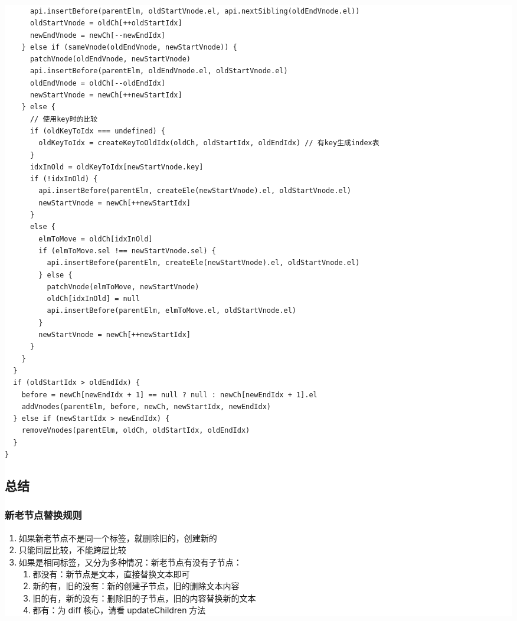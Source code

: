 ```
      api.insertBefore(parentElm, oldStartVnode.el, api.nextSibling(oldEndVnode.el))
      oldStartVnode = oldCh[++oldStartIdx]
      newEndVnode = newCh[--newEndIdx]
    } else if (sameVnode(oldEndVnode, newStartVnode)) {
      patchVnode(oldEndVnode, newStartVnode)
      api.insertBefore(parentElm, oldEndVnode.el, oldStartVnode.el)
      oldEndVnode = oldCh[--oldEndIdx]
      newStartVnode = newCh[++newStartIdx]
    } else {
      // 使用key时的比较
      if (oldKeyToIdx === undefined) {
        oldKeyToIdx = createKeyToOldIdx(oldCh, oldStartIdx, oldEndIdx) // 有key生成index表
      }
      idxInOld = oldKeyToIdx[newStartVnode.key]
      if (!idxInOld) {
        api.insertBefore(parentElm, createEle(newStartVnode).el, oldStartVnode.el)
        newStartVnode = newCh[++newStartIdx]
      }
      else {
        elmToMove = oldCh[idxInOld]
        if (elmToMove.sel !== newStartVnode.sel) {
          api.insertBefore(parentElm, createEle(newStartVnode).el, oldStartVnode.el)
        } else {
          patchVnode(elmToMove, newStartVnode)
          oldCh[idxInOld] = null
          api.insertBefore(parentElm, elmToMove.el, oldStartVnode.el)
        }
        newStartVnode = newCh[++newStartIdx]
      }
    }
  }
  if (oldStartIdx > oldEndIdx) {
    before = newCh[newEndIdx + 1] == null ? null : newCh[newEndIdx + 1].el
    addVnodes(parentElm, before, newCh, newStartIdx, newEndIdx)
  } else if (newStartIdx > newEndIdx) {
    removeVnodes(parentElm, oldCh, oldStartIdx, oldEndIdx)
  }
}
```

## 总结

### 新老节点替换规则

1. 如果新老节点不是同一个标签，就删除旧的，创建新的
2. 只能同层比较，不能跨层比较
3. 如果是相同标签，又分为多种情况：新老节点有没有子节点：
   1. 都没有：新节点是文本，直接替换文本即可
   2. 新的有，旧的没有：新的创建子节点，旧的删除文本内容
   3. 旧的有，新的没有：删除旧的子节点，旧的内容替换新的文本
   4. 都有：为 diff 核心，请看 updateChildren 方法
